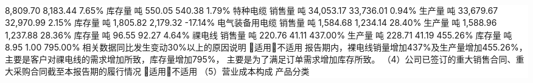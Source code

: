 8,809.70
8,183.44
7.65%
库存量
吨
550.05
540.38
1.79%
特种电缆
销售量
吨
34,053.17
33,736.01
0.94%
生产量
吨
33,679.67
32,970.99
2.15%
库存量
吨
1,805.82
2,179.32
-17.14%
电气装备用电缆
销售量
吨
1,584.68
1,234.14
28.40%
生产量
吨
1,588.96
1,237.88
28.36%
库存量
吨
96.55
92.27
4.64%
祼电线
销售量
吨
220.76
41.11
437.00%
生产量
吨
228.71
41.19
455.26%
库存量
吨
8.95
1.00
795.00%
相关数据同比发生变动30%以上的原因说明
适用不适用
报告期内，裸电线销量增加437%及生产量增加455.26%，主要是客户对祼电线的需求增加所致，库存量增加795%，
主要是为了满足订单需求增加库存所致。
（4）公司已签订的重大销售合同、重大采购合同截至本报告期的履行情况
适用不适用
（5）营业成本构成
产品分类